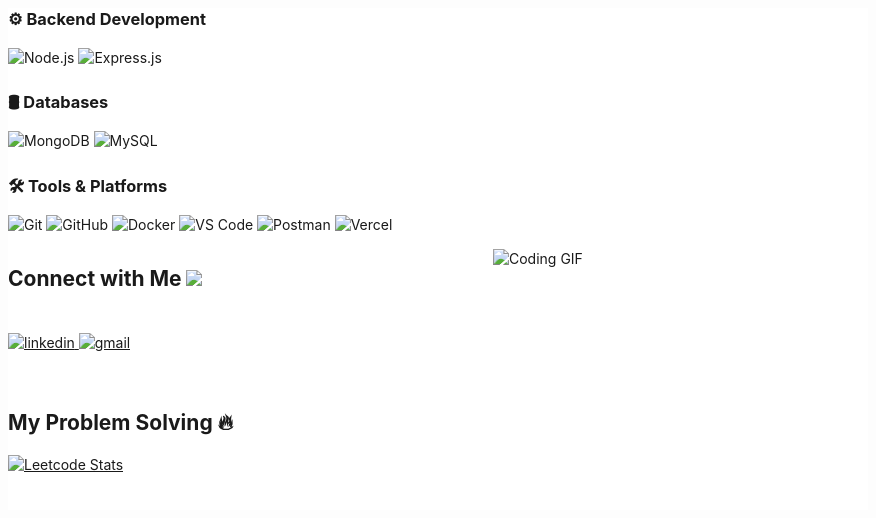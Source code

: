 ### ⚙️ Backend Development
<p align="left">
  <img src="https://profilinator.rishav.dev/skills-assets/nodejs-original-wordmark.svg" alt="Node.js" height="40" />
  <img src="https://profilinator.rishav.dev/skills-assets/express-original-wordmark.svg" alt="Express.js" height="40" />
</p>

### 🛢️ Databases
<p align="left">
  <img src="https://profilinator.rishav.dev/skills-assets/mongodb-original-wordmark.svg" alt="MongoDB" height="40" />
  <img src="https://profilinator.rishav.dev/skills-assets/mysql-original-wordmark.svg" alt="MySQL" height="40" />
</p>

### 🛠️ Tools & Platforms
<p align="left">
  <img src="https://skillicons.dev/icons?i=git" alt="Git" height="40" />
  <img src="https://skillicons.dev/icons?i=github" alt="GitHub" height="40" />
  <img src="https://skillicons.dev/icons?i=docker" alt="Docker" height="40" />
  <img src="https://skillicons.dev/icons?i=vscode" alt="VS Code" height="40" />
  <img src="https://skillicons.dev/icons?i=postman" alt="Postman" height="40" />
  <img src="https://skillicons.dev/icons?i=vercel" alt="Vercel" height="40" />
</p>
<img align="right" height="250" width="375" alt="Coding GIF" src="https://github.com/Harsh23Kashyap/Harsh23Kashyap/blob/master/coding.gif" />

## Connect with Me <img src="https://media0.giphy.com/media/jqNPzdTTxQfOgOqpO4/source.gif" width="50">
<br/>
<a href="https://www.linkedin.com/in/rajaryan34/" target="_blank">
  <img src="https://img.shields.io/badge/linkedin-%231E77B5.svg?&style=for-the-badge&logo=linkedin&logoColor=white" alt="linkedin" style="margin-bottom: 5px;" />
</a>
<a href="mailto:rajaryan445567@gmail.com" target="_blank">
  <img src="https://img.shields.io/badge/gmail-%23EA4335.svg?&style=for-the-badge&logo=gmail&logoColor=white" alt="gmail" style="margin-bottom: 5px;" />
</a>

<br/>
<br/>

## My Problem Solving 🔥
[![Leetcode Stats](https://leetcard.jacoblin.cool/s-i-d-d-h-a-n-t?theme=unicorn&extension=heatmap)](https://leetcode.com/s-i-d-d-h-a-n-t/)

<br/>
